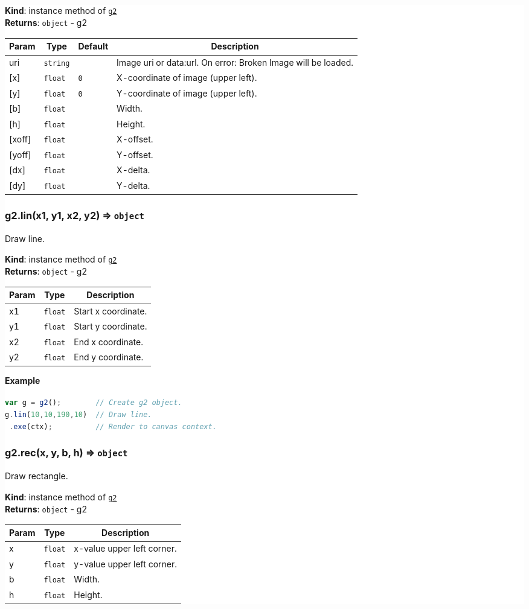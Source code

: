**Kind**: instance method of <code>[g2](#g2)</code>  
**Returns**: <code>object</code> - g2  

| Param | Type | Default | Description |
| --- | --- | --- | --- |
| uri | <code>string</code> |  | Image uri or data:url. On error: Broken Image will be loaded. |
| [x] | <code>float</code> | <code>0</code> | X-coordinate of image (upper left). |
| [y] | <code>float</code> | <code>0</code> | Y-coordinate of image (upper left). |
| [b] | <code>float</code> |  | Width. |
| [h] | <code>float</code> |  | Height. |
| [xoff] | <code>float</code> |  | X-offset. |
| [yoff] | <code>float</code> |  | Y-offset. |
| [dx] | <code>float</code> |  | X-delta. |
| [dy] | <code>float</code> |  | Y-delta. |

<a name="g2+lin"></a>
### g2.lin(x1, y1, x2, y2) ⇒ <code>object</code>
Draw line.

**Kind**: instance method of <code>[g2](#g2)</code>  
**Returns**: <code>object</code> - g2  

| Param | Type | Description |
| --- | --- | --- |
| x1 | <code>float</code> | Start x coordinate. |
| y1 | <code>float</code> | Start y coordinate. |
| x2 | <code>float</code> | End x coordinate. |
| y2 | <code>float</code> | End y coordinate. |

**Example**  
```js
var g = g2();        // Create g2 object.
g.lin(10,10,190,10)  // Draw line.
 .exe(ctx);          // Render to canvas context.
```
<a name="g2+rec"></a>
### g2.rec(x, y, b, h) ⇒ <code>object</code>
Draw rectangle.

**Kind**: instance method of <code>[g2](#g2)</code>  
**Returns**: <code>object</code> - g2  

| Param | Type | Description |
| --- | --- | --- |
| x | <code>float</code> | x-value upper left corner. |
| y | <code>float</code> | y-value upper left corner. |
| b | <code>float</code> | Width. |
| h | <code>float</code> | Height. |
